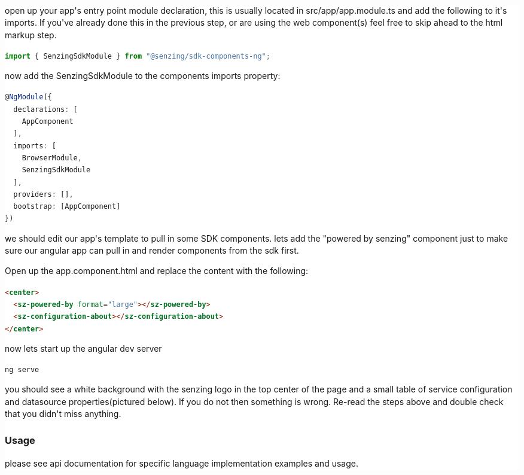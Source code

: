 open up your app's entry point module declaration, this is usually located in src/app/app.module.ts
and add the following to it's imports. If you've already done this in the previous step, or are using the web component(s) feel free to skip ahead to the html markup step.

```typescript
import { SenzingSdkModule } from "@senzing/sdk-components-ng";
```

now add the SenzingSdkModule to the components imports property:

```typescript
@NgModule({
  declarations: [
    AppComponent
  ],
  imports: [
    BrowserModule,
    SenzingSdkModule
  ],
  providers: [],
  bootstrap: [AppComponent]
})
```

we should edit our app's template to pull in some SDK components. lets add the "powered by senzing" component just to make sure our angular app can pull in and render components from the sdk first.

Open up the app.component.html and replace the content with the following:

```html
<center>
  <sz-powered-by format="large"></sz-powered-by>
  <sz-configuration-about></sz-configuration-about>
</center>
```

now lets start up the angular dev server

```bash
ng serve
```

you should see a white background with the senzing logo in the top center of the page and a small table of service configuration and datasource properties(pictured below). If you do not then something is wrong. Re-read the steps above and double check that you didn't miss anything.

### Usage

please see api documentation for specific language implementation examples and usage.

[application]: https://senzing.com/use-cases/general-purpose/
[At run time, by calling the sz-configuration component with the properties as attributes]: #config-2
[At run time, injected in to the sdkModule's constructor]: #config-1
[Before run time, by using a reverse proxy.]: #config-4
[here]: https://github.com/senzing-garage/sdk-components-web
[nodejs.org]: http://nodejs.org/download
[npm client]: https://docs.npmjs.com/cli/install
[npm packages]: https://docs.npmjs.com/about-npm/index.html
